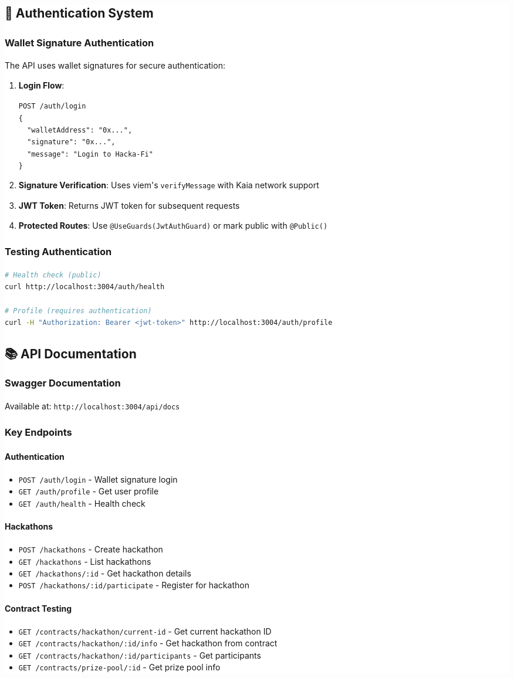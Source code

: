 ## 🔐 Authentication System

### Wallet Signature Authentication

The API uses wallet signatures for secure authentication:

1. **Login Flow**:
   ```
   POST /auth/login
   {
     "walletAddress": "0x...",
     "signature": "0x...",
     "message": "Login to Hacka-Fi"
   }
   ```

2. **Signature Verification**: Uses viem's `verifyMessage` with Kaia network support

3. **JWT Token**: Returns JWT token for subsequent requests

4. **Protected Routes**: Use `@UseGuards(JwtAuthGuard)` or mark public with `@Public()`

### Testing Authentication

```bash
# Health check (public)
curl http://localhost:3004/auth/health

# Profile (requires authentication)
curl -H "Authorization: Bearer <jwt-token>" http://localhost:3004/auth/profile
```

## 📚 API Documentation

### Swagger Documentation

Available at: `http://localhost:3004/api/docs`

### Key Endpoints

#### Authentication
- `POST /auth/login` - Wallet signature login
- `GET /auth/profile` - Get user profile
- `GET /auth/health` - Health check

#### Hackathons
- `POST /hackathons` - Create hackathon
- `GET /hackathons` - List hackathons
- `GET /hackathons/:id` - Get hackathon details
- `POST /hackathons/:id/participate` - Register for hackathon

#### Contract Testing
- `GET /contracts/hackathon/current-id` - Get current hackathon ID
- `GET /contracts/hackathon/:id/info` - Get hackathon from contract
- `GET /contracts/hackathon/:id/participants` - Get participants
- `GET /contracts/prize-pool/:id` - Get prize pool info
